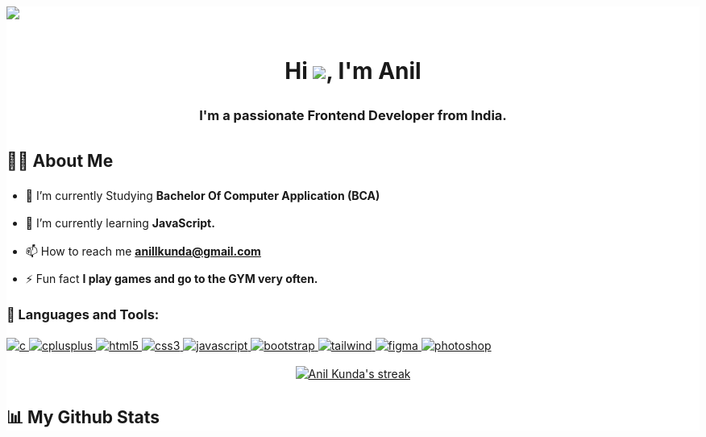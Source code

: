 <a href="#"><img width="100%" height="auto" src="https://i.imgur.com/iXuL1HG.png" height="150px"/></a>

<h1 align="center">Hi <img src="https://raw.githubusercontent.com/MartinHeinz/MartinHeinz/master/wave.gif" width="30px">, I'm Anil</h1>
<h3 align="center">I'm a passionate Frontend Developer from India.</h3>


## 🙋‍♂️ About Me

- 🔭 I’m currently Studying **Bachelor Of Computer Application (BCA)**

- 🌱 I’m currently learning **JavaScript.**

- 📫 How to reach me **anillkunda@gmail.com**

- ⚡ Fun fact **I play games and go to the GYM very often.**

<h3 align="left">🚀 Languages and Tools:</h3>
<p align="left"> 
   <a href="https://www.cprogramming.com/" target="_blank" rel="noreferrer"> 
        <img src="https://raw.githubusercontent.com/devicons/devicon/master/icons/c/c-original.svg" alt="c" width="40" height="40"/> </a> 
    <a href="https://www.w3schools.com/cpp/" target="_blank" rel="noreferrer"> 
        <img src="https://raw.githubusercontent.com/devicons/devicon/master/icons/cplusplus/cplusplus-original.svg" alt="cplusplus" width="40" height="40"/> </a>
    <a href="https://www.w3.org/html/" target="_blank" rel="noreferrer"> 
        <img src="https://raw.githubusercontent.com/devicons/devicon/master/icons/html5/html5-original-wordmark.svg" alt="html5" width="40" height="40"/> </a>
    <a href="https://www.w3schools.com/css/" target="_blank" rel="noreferrer"> 
        <img src="https://raw.githubusercontent.com/devicons/devicon/master/icons/css3/css3-original-wordmark.svg" alt="css3" width="40" height="40"/> </a>
    <a href="https://developer.mozilla.org/en-US/docs/Web/JavaScript" target="_blank" rel="noreferrer">
        <img src="https://raw.githubusercontent.com/devicons/devicon/master/icons/javascript/javascript-original.svg" alt="javascript" width="40" height="40"/> </a>
    <a href="https://getbootstrap.com" target="_blank" rel="noreferrer"> 
        <img src="https://raw.githubusercontent.com/devicons/devicon/master/icons/bootstrap/bootstrap-plain-wordmark.svg" alt="bootstrap" width="40" height="40"/> </a>
    <a href="https://tailwindcss.com/" target="_blank" rel="noreferrer"> 
        <img src="https://www.vectorlogo.zone/logos/tailwindcss/tailwindcss-icon.svg" alt="tailwind" width="40" height="40"/> </a>
    <a href="https://www.figma.com/" target="_blank" rel="noreferrer"> 
        <img src="https://www.vectorlogo.zone/logos/figma/figma-icon.svg" alt="figma" width="40" height="40"/> </a> 
    <a href="https://www.photoshop.com/en" target="_blank" rel="noreferrer"> 
        <img src="https://raw.githubusercontent.com/devicons/devicon/master/icons/photoshop/photoshop-line.svg" alt="photoshop" width="40" height="40"/> </a>

</p>

<p align="center">
    <a href="https://github.com/anilkundadev/github-readme-streak-stats">
        <img title="🔥 Get streak stats for your profile at git.io/streak-stats" alt="Anil Kunda's streak" src="https://github-readme-streak-stats.herokuapp.com/?user=anilkundadev&theme=black-ice&hide_border=true&stroke=0000&background=060A0CD0"/>
    </a>
</p>

## 📊 My Github Stats
